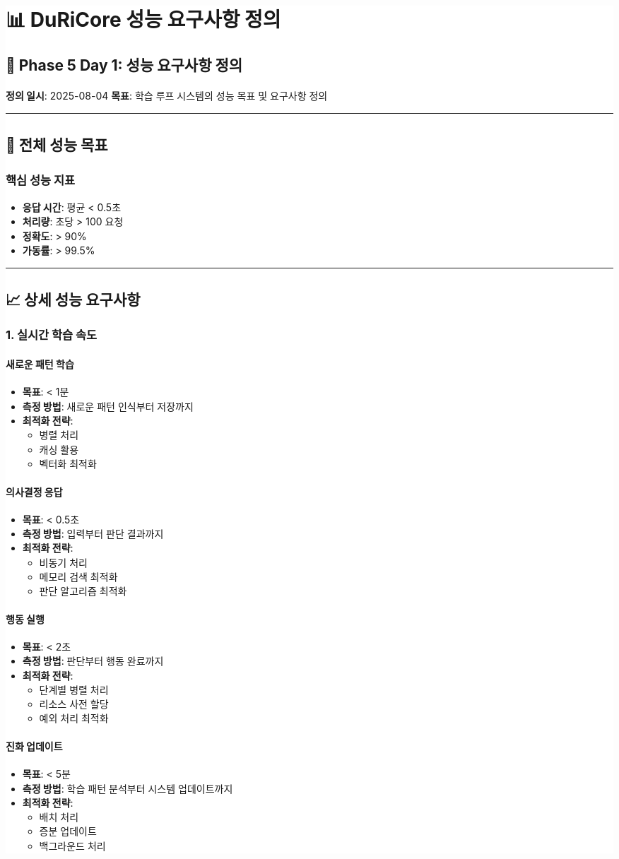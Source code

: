 # 📊 DuRiCore 성능 요구사항 정의

## 📅 Phase 5 Day 1: 성능 요구사항 정의

**정의 일시**: 2025-08-04
**목표**: 학습 루프 시스템의 성능 목표 및 요구사항 정의

---

## 🎯 전체 성능 목표

### 핵심 성능 지표
- **응답 시간**: 평균 < 0.5초
- **처리량**: 초당 > 100 요청
- **정확도**: > 90%
- **가동률**: > 99.5%

---

## 📈 상세 성능 요구사항

### 1. 실시간 학습 속도

#### 새로운 패턴 학습
- **목표**: < 1분
- **측정 방법**: 새로운 패턴 인식부터 저장까지
- **최적화 전략**:
  - 병렬 처리
  - 캐싱 활용
  - 벡터화 최적화

#### 의사결정 응답
- **목표**: < 0.5초
- **측정 방법**: 입력부터 판단 결과까지
- **최적화 전략**:
  - 비동기 처리
  - 메모리 검색 최적화
  - 판단 알고리즘 최적화

#### 행동 실행
- **목표**: < 2초
- **측정 방법**: 판단부터 행동 완료까지
- **최적화 전략**:
  - 단계별 병렬 처리
  - 리소스 사전 할당
  - 예외 처리 최적화

#### 진화 업데이트
- **목표**: < 5분
- **측정 방법**: 학습 패턴 분석부터 시스템 업데이트까지
- **최적화 전략**:
  - 배치 처리
  - 증분 업데이트
  - 백그라운드 처리
